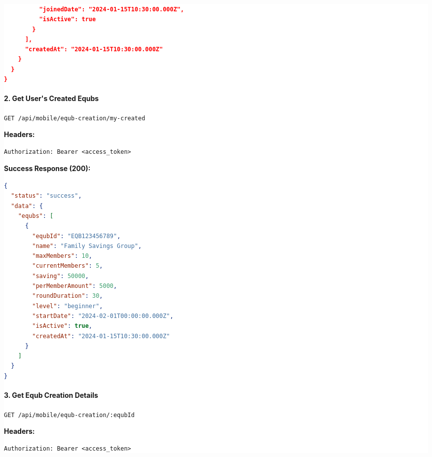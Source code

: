 ```json
          "joinedDate": "2024-01-15T10:30:00.000Z",
          "isActive": true
        }
      ],
      "createdAt": "2024-01-15T10:30:00.000Z"
    }
  }
}
```

#### 2. Get User's Created Equbs
```http
GET /api/mobile/equb-creation/my-created
```

**Headers:**
```
Authorization: Bearer <access_token>
```

**Success Response (200):**
```json
{
  "status": "success",
  "data": {
    "equbs": [
      {
        "equbId": "EQB123456789",
        "name": "Family Savings Group",
        "maxMembers": 10,
        "currentMembers": 5,
        "saving": 50000,
        "perMemberAmount": 5000,
        "roundDuration": 30,
        "level": "beginner",
        "startDate": "2024-02-01T00:00:00.000Z",
        "isActive": true,
        "createdAt": "2024-01-15T10:30:00.000Z"
      }
    ]
  }
}
```

#### 3. Get Equb Creation Details
```http
GET /api/mobile/equb-creation/:equbId
```

**Headers:**
```
Authorization: Bearer <access_token>
```
